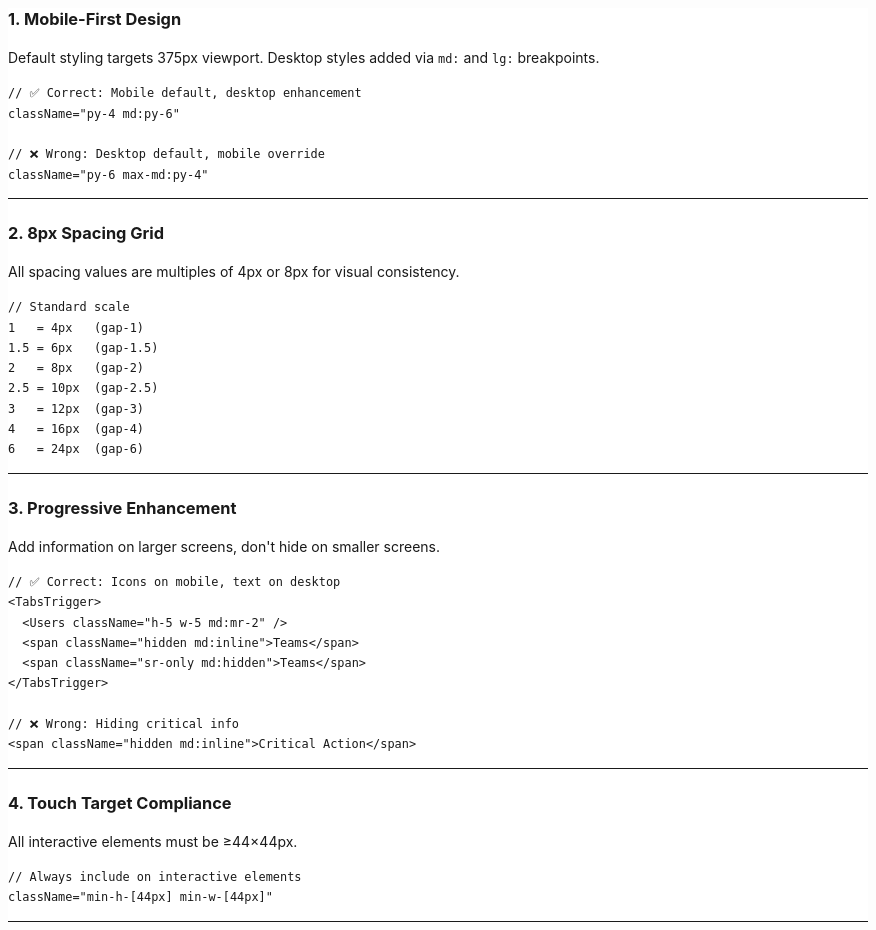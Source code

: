 ### 1. Mobile-First Design
Default styling targets 375px viewport. Desktop styles added via `md:` and `lg:` breakpoints.

```tsx
// ✅ Correct: Mobile default, desktop enhancement
className="py-4 md:py-6"

// ❌ Wrong: Desktop default, mobile override
className="py-6 max-md:py-4"
```

---

### 2. 8px Spacing Grid
All spacing values are multiples of 4px or 8px for visual consistency.

```tsx
// Standard scale
1   = 4px   (gap-1)
1.5 = 6px   (gap-1.5)
2   = 8px   (gap-2)
2.5 = 10px  (gap-2.5)
3   = 12px  (gap-3)
4   = 16px  (gap-4)
6   = 24px  (gap-6)
```

---

### 3. Progressive Enhancement
Add information on larger screens, don't hide on smaller screens.

```tsx
// ✅ Correct: Icons on mobile, text on desktop
<TabsTrigger>
  <Users className="h-5 w-5 md:mr-2" />
  <span className="hidden md:inline">Teams</span>
  <span className="sr-only md:hidden">Teams</span>
</TabsTrigger>

// ❌ Wrong: Hiding critical info
<span className="hidden md:inline">Critical Action</span>
```

---

### 4. Touch Target Compliance
All interactive elements must be ≥44×44px.

```tsx
// Always include on interactive elements
className="min-h-[44px] min-w-[44px]"
```

---
